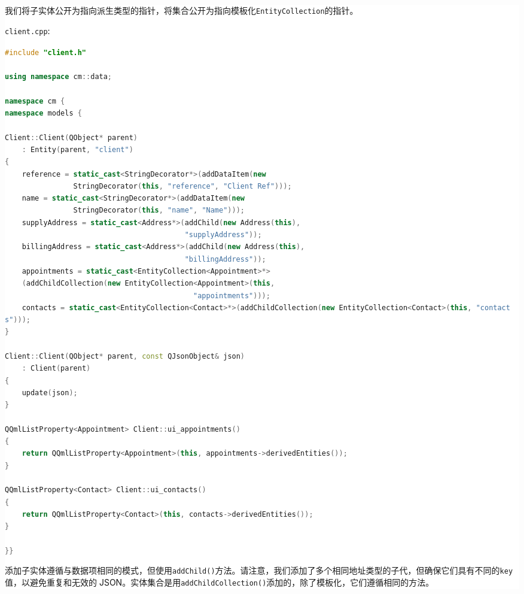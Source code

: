 ```cpp
```

我们将子实体公开为指向派生类型的指针，将集合公开为指向模板化`EntityCollection`的指针。

`client.cpp`:

```cpp
#include "client.h"

using namespace cm::data;

namespace cm {
namespace models {

Client::Client(QObject* parent)
    : Entity(parent, "client")
{
    reference = static_cast<StringDecorator*>(addDataItem(new 
                StringDecorator(this, "reference", "Client Ref")));
    name = static_cast<StringDecorator*>(addDataItem(new 
                StringDecorator(this, "name", "Name")));
    supplyAddress = static_cast<Address*>(addChild(new Address(this), 
                                          "supplyAddress"));
    billingAddress = static_cast<Address*>(addChild(new Address(this), 
                                          "billingAddress"));
    appointments = static_cast<EntityCollection<Appointment>*>
    (addChildCollection(new EntityCollection<Appointment>(this, 
                                            "appointments")));
    contacts = static_cast<EntityCollection<Contact>*>(addChildCollection(new EntityCollection<Contact>(this, "contacts")));
}

Client::Client(QObject* parent, const QJsonObject& json)
    : Client(parent)
{
    update(json);
}

QQmlListProperty<Appointment> Client::ui_appointments()
{
    return QQmlListProperty<Appointment>(this, appointments->derivedEntities());
}

QQmlListProperty<Contact> Client::ui_contacts()
{
    return QQmlListProperty<Contact>(this, contacts->derivedEntities());
}

}}
```

添加子实体遵循与数据项相同的模式，但使用`addChild()`方法。请注意，我们添加了多个相同地址类型的子代，但确保它们具有不同的`key`值，以避免重复和无效的 JSON。实体集合是用`addChildCollection()`添加的，除了模板化，它们遵循相同的方法。
